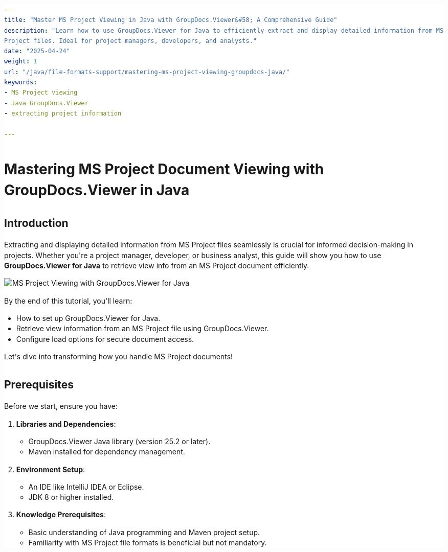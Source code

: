 ```yaml
---
title: "Master MS Project Viewing in Java with GroupDocs.Viewer&#58; A Comprehensive Guide"
description: "Learn how to use GroupDocs.Viewer for Java to efficiently extract and display detailed information from MS Project files. Ideal for project managers, developers, and analysts."
date: "2025-04-24"
weight: 1
url: "/java/file-formats-support/mastering-ms-project-viewing-groupdocs-java/"
keywords:
- MS Project viewing
- Java GroupDocs.Viewer
- extracting project information

---
```



# Mastering MS Project Document Viewing with GroupDocs.Viewer in Java

## Introduction

Extracting and displaying detailed information from MS Project files seamlessly is crucial for informed decision-making in projects. Whether you're a project manager, developer, or business analyst, this guide will show you how to use **GroupDocs.Viewer for Java** to retrieve view info from an MS Project document efficiently.

![MS Project Viewing with GroupDocs.Viewer for Java](/viewer/file-formats-support/ms-project-viewing.png)


By the end of this tutorial, you'll learn:
- How to set up GroupDocs.Viewer for Java.
- Retrieve view information from an MS Project file using GroupDocs.Viewer.
- Configure load options for secure document access.

Let's dive into transforming how you handle MS Project documents!

## Prerequisites

Before we start, ensure you have:
1. **Libraries and Dependencies**: 
   - GroupDocs.Viewer Java library (version 25.2 or later).
   - Maven installed for dependency management.

2. **Environment Setup**:
   - An IDE like IntelliJ IDEA or Eclipse.
   - JDK 8 or higher installed.

3. **Knowledge Prerequisites**:
   - Basic understanding of Java programming and Maven project setup.
   - Familiarity with MS Project file formats is beneficial but not mandatory.
